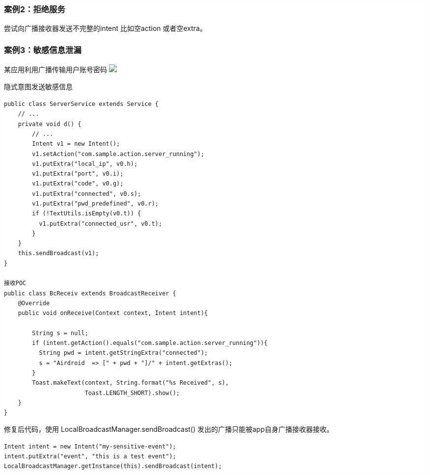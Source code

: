 ```
```

### 案例2：拒绝服务

尝试向广播接收器发送不完整的intent 比如空action 或者空extra。

### 案例3：敏感信息泄漏

某应用利用广播传输用户账号密码
![](androidbr6.jpg)

隐式意图发送敏感信息

```
public class ServerService extends Service {
    // ...
    private void d() {
        // ...
        Intent v1 = new Intent();
        v1.setAction("com.sample.action.server_running");
        v1.putExtra("local_ip", v0.h);
        v1.putExtra("port", v0.i);
        v1.putExtra("code", v0.g);
        v1.putExtra("connected", v0.s);
        v1.putExtra("pwd_predefined", v0.r);
        if (!TextUtils.isEmpty(v0.t)) {
          v1.putExtra("connected_usr", v0.t);
        }
    }
    this.sendBroadcast(v1);
}

接收POC
public class BcReceiv extends BroadcastReceiver {
    @Override
    public void onReceive(Context context, Intent intent){

        String s = null;
        if (intent.getAction().equals("com.sample.action.server_running")){
          String pwd = intent.getStringExtra("connected");
          s = "Airdroid  => [" + pwd + "]/" + intent.getExtras();
        }
        Toast.makeText(context, String.format("%s Received", s),
                       Toast.LENGTH_SHORT).show();
    }
} 
```

修复后代码，使用 LocalBroadcastManager.sendBroadcast() 发出的广播只能被app自身广播接收器接收。

```
Intent intent = new Intent("my-sensitive-event");
intent.putExtra("event", "this is a test event");
LocalBroadcastManager.getInstance(this).sendBroadcast(intent); 
```

